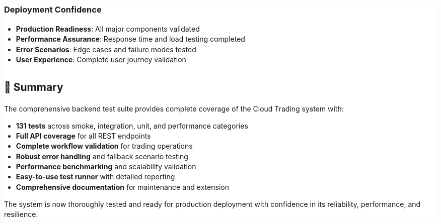 ### Deployment Confidence
- **Production Readiness**: All major components validated
- **Performance Assurance**: Response time and load testing completed
- **Error Scenarios**: Edge cases and failure modes tested
- **User Experience**: Complete user journey validation

## 🎉 Summary

The comprehensive backend test suite provides complete coverage of the Cloud Trading system with:

- **131 tests** across smoke, integration, unit, and performance categories
- **Full API coverage** for all REST endpoints
- **Complete workflow validation** for trading operations
- **Robust error handling** and fallback scenario testing
- **Performance benchmarking** and scalability validation
- **Easy-to-use test runner** with detailed reporting
- **Comprehensive documentation** for maintenance and extension

The system is now thoroughly tested and ready for production deployment with confidence in its reliability, performance, and resilience.